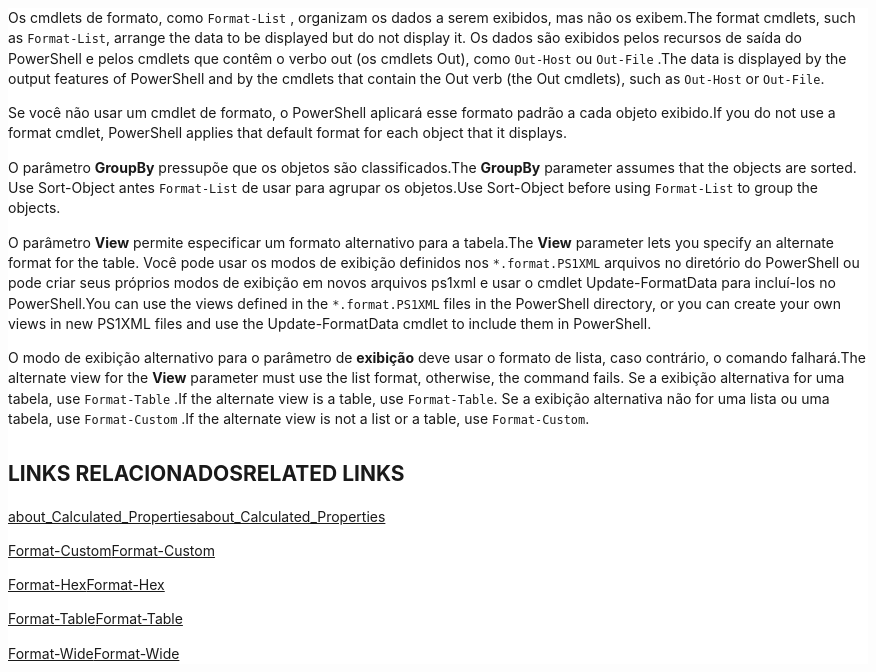 <span data-ttu-id="93bb9-201">Os cmdlets de formato, como `Format-List` , organizam os dados a serem exibidos, mas não os exibem.</span><span class="sxs-lookup"><span data-stu-id="93bb9-201">The format cmdlets, such as `Format-List`, arrange the data to be displayed but do not display it.</span></span>
<span data-ttu-id="93bb9-202">Os dados são exibidos pelos recursos de saída do PowerShell e pelos cmdlets que contêm o verbo out (os cmdlets Out), como `Out-Host` ou `Out-File` .</span><span class="sxs-lookup"><span data-stu-id="93bb9-202">The data is displayed by the output features of PowerShell and by the cmdlets that contain the Out verb (the Out cmdlets), such as `Out-Host` or `Out-File`.</span></span>

<span data-ttu-id="93bb9-203">Se você não usar um cmdlet de formato, o PowerShell aplicará esse formato padrão a cada objeto exibido.</span><span class="sxs-lookup"><span data-stu-id="93bb9-203">If you do not use a format cmdlet, PowerShell applies that default format for each object that it displays.</span></span>

<span data-ttu-id="93bb9-204">O parâmetro **GroupBy** pressupõe que os objetos são classificados.</span><span class="sxs-lookup"><span data-stu-id="93bb9-204">The **GroupBy** parameter assumes that the objects are sorted.</span></span> <span data-ttu-id="93bb9-205">Use Sort-Object antes `Format-List` de usar para agrupar os objetos.</span><span class="sxs-lookup"><span data-stu-id="93bb9-205">Use Sort-Object before using `Format-List` to group the objects.</span></span>

<span data-ttu-id="93bb9-206">O parâmetro **View** permite especificar um formato alternativo para a tabela.</span><span class="sxs-lookup"><span data-stu-id="93bb9-206">The **View** parameter lets you specify an alternate format for the table.</span></span> <span data-ttu-id="93bb9-207">Você pode usar os modos de exibição definidos nos `*.format.PS1XML` arquivos no diretório do PowerShell ou pode criar seus próprios modos de exibição em novos arquivos ps1xml e usar o cmdlet Update-FormatData para incluí-los no PowerShell.</span><span class="sxs-lookup"><span data-stu-id="93bb9-207">You can use the views defined in the `*.format.PS1XML` files in the PowerShell directory, or you can create your own views in new PS1XML files and use the Update-FormatData cmdlet to include them in PowerShell.</span></span>

<span data-ttu-id="93bb9-208">O modo de exibição alternativo para o parâmetro de **exibição** deve usar o formato de lista, caso contrário, o comando falhará.</span><span class="sxs-lookup"><span data-stu-id="93bb9-208">The alternate view for the **View** parameter must use the list format, otherwise, the command fails.</span></span> <span data-ttu-id="93bb9-209">Se a exibição alternativa for uma tabela, use `Format-Table` .</span><span class="sxs-lookup"><span data-stu-id="93bb9-209">If the alternate view is a table, use `Format-Table`.</span></span> <span data-ttu-id="93bb9-210">Se a exibição alternativa não for uma lista ou uma tabela, use `Format-Custom` .</span><span class="sxs-lookup"><span data-stu-id="93bb9-210">If the alternate view is not a list or a table, use `Format-Custom`.</span></span>

## <span data-ttu-id="93bb9-211">LINKS RELACIONADOS</span><span class="sxs-lookup"><span data-stu-id="93bb9-211">RELATED LINKS</span></span>

[<span data-ttu-id="93bb9-212">about_Calculated_Properties</span><span class="sxs-lookup"><span data-stu-id="93bb9-212">about_Calculated_Properties</span></span>](../Microsoft.PowerShell.Core/About/about_Calculated_Properties.md)

[<span data-ttu-id="93bb9-213">Format-Custom</span><span class="sxs-lookup"><span data-stu-id="93bb9-213">Format-Custom</span></span>](Format-Custom.md)

[<span data-ttu-id="93bb9-214">Format-Hex</span><span class="sxs-lookup"><span data-stu-id="93bb9-214">Format-Hex</span></span>](Format-Hex.md)

[<span data-ttu-id="93bb9-215">Format-Table</span><span class="sxs-lookup"><span data-stu-id="93bb9-215">Format-Table</span></span>](Format-Table.md)

[<span data-ttu-id="93bb9-216">Format-Wide</span><span class="sxs-lookup"><span data-stu-id="93bb9-216">Format-Wide</span></span>](Format-Wide.md)
